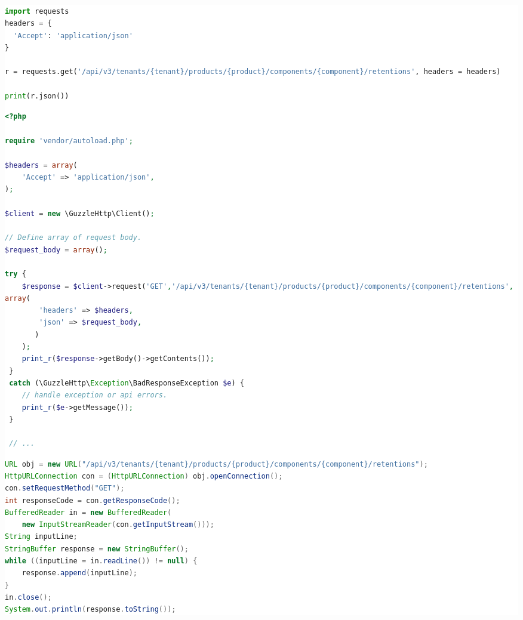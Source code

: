 ```python
import requests
headers = {
  'Accept': 'application/json'
}

r = requests.get('/api/v3/tenants/{tenant}/products/{product}/components/{component}/retentions', headers = headers)

print(r.json())

```

```php
<?php

require 'vendor/autoload.php';

$headers = array(
    'Accept' => 'application/json',
);

$client = new \GuzzleHttp\Client();

// Define array of request body.
$request_body = array();

try {
    $response = $client->request('GET','/api/v3/tenants/{tenant}/products/{product}/components/{component}/retentions', array(
        'headers' => $headers,
        'json' => $request_body,
       )
    );
    print_r($response->getBody()->getContents());
 }
 catch (\GuzzleHttp\Exception\BadResponseException $e) {
    // handle exception or api errors.
    print_r($e->getMessage());
 }

 // ...

```

```java
URL obj = new URL("/api/v3/tenants/{tenant}/products/{product}/components/{component}/retentions");
HttpURLConnection con = (HttpURLConnection) obj.openConnection();
con.setRequestMethod("GET");
int responseCode = con.getResponseCode();
BufferedReader in = new BufferedReader(
    new InputStreamReader(con.getInputStream()));
String inputLine;
StringBuffer response = new StringBuffer();
while ((inputLine = in.readLine()) != null) {
    response.append(inputLine);
}
in.close();
System.out.println(response.toString());

```
